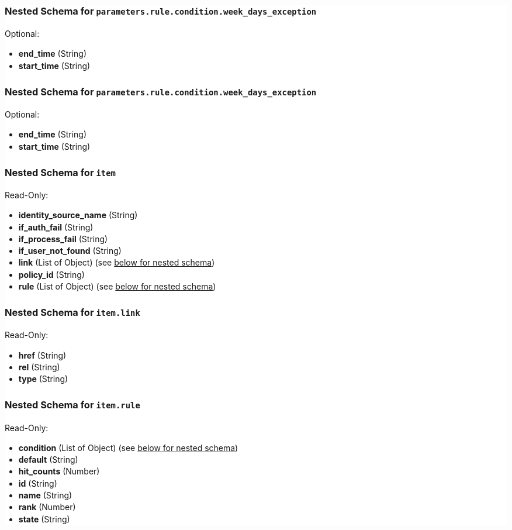 
<a id="nestedblock--parameters--rule--condition--hours_range"></a>
### Nested Schema for `parameters.rule.condition.week_days_exception`

Optional:

- **end_time** (String)
- **start_time** (String)


<a id="nestedblock--parameters--rule--condition--hours_range_exception"></a>
### Nested Schema for `parameters.rule.condition.week_days_exception`

Optional:

- **end_time** (String)
- **start_time** (String)





<a id="nestedatt--item"></a>
### Nested Schema for `item`

Read-Only:

- **identity_source_name** (String)
- **if_auth_fail** (String)
- **if_process_fail** (String)
- **if_user_not_found** (String)
- **link** (List of Object) (see [below for nested schema](#nestedobjatt--item--link))
- **policy_id** (String)
- **rule** (List of Object) (see [below for nested schema](#nestedobjatt--item--rule))

<a id="nestedobjatt--item--link"></a>
### Nested Schema for `item.link`

Read-Only:

- **href** (String)
- **rel** (String)
- **type** (String)


<a id="nestedobjatt--item--rule"></a>
### Nested Schema for `item.rule`

Read-Only:

- **condition** (List of Object) (see [below for nested schema](#nestedobjatt--item--rule--condition))
- **default** (String)
- **hit_counts** (Number)
- **id** (String)
- **name** (String)
- **rank** (Number)
- **state** (String)
